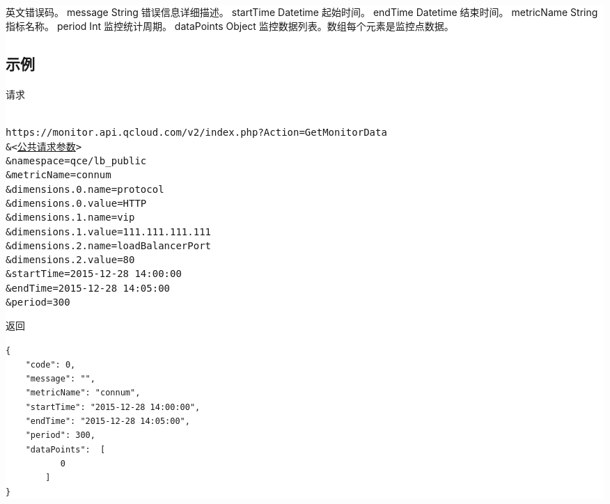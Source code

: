 <td> 英文错误码。
<tr>
<td> message
<td> String
<td> 错误信息详细描述。
<tr>
<td> startTime
<td> Datetime
<td> 起始时间。
<tr>
<td> endTime
<td> Datetime
<td> 结束时间。
<tr>
<td> metricName
<td> String
<td> 指标名称。
<tr>
<td> period
<td> Int
<td> 监控统计周期。
<tr>
<td> dataPoints
<td> Object
<td> 监控数据列表。数组每个元素是监控点数据。
</tbody></table>

## 示例
请求
<pre>
 
https://monitor.api.qcloud.com/v2/index.php?Action=GetMonitorData
&&lt;<a href="https://cloud.tencent.com/doc/api/229/6976" target="_blank">公共请求参数</a>&gt;
&namespace=qce/lb_public
&metricName=connum
&dimensions.0.name=protocol
&dimensions.0.value=HTTP
&dimensions.1.name=vip
&dimensions.1.value=111.111.111.111
&dimensions.2.name=loadBalancerPort
&dimensions.2.value=80
&startTime=2015-12-28 14:00:00
&endTime=2015-12-28 14:05:00
&period=300
</pre>
返回
```
{
    "code": 0,
    "message": "",
    "metricName": "connum",
    "startTime": "2015-12-28 14:00:00",
    "endTime": "2015-12-28 14:05:00",
    "period": 300,
    "dataPoints":  [
           0
        ]
}
```
